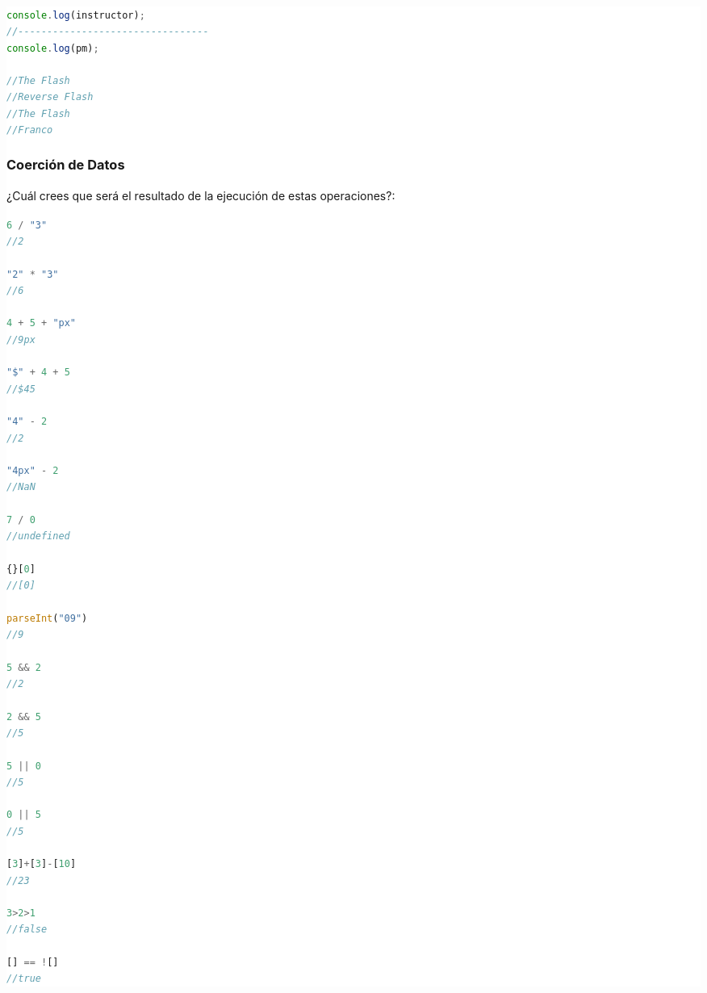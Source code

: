 ```javascript
console.log(instructor);
//---------------------------------
console.log(pm);

//The Flash
//Reverse Flash
//The Flash
//Franco
```
### Coerción de Datos

¿Cuál crees que será el resultado de la ejecución de estas operaciones?:

```javascript
6 / "3"
//2

"2" * "3"
//6

4 + 5 + "px"
//9px

"$" + 4 + 5
//$45

"4" - 2
//2

"4px" - 2
//NaN

7 / 0
//undefined

{}[0]
//[0]

parseInt("09")
//9

5 && 2
//2

2 && 5
//5

5 || 0
//5

0 || 5
//5

[3]+[3]-[10]
//23

3>2>1
//false

[] == ![]
//true
```

